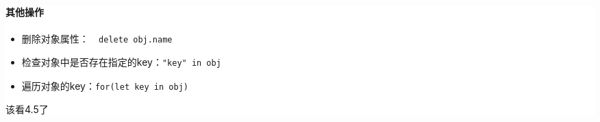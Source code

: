 #### 其他操作

* 删除对象属性：`  delete obj.name`

* 检查对象中是否存在指定的key：`"key" in obj`

* 遍历对象的key：`for(let key in obj)` 



该看4.5了

